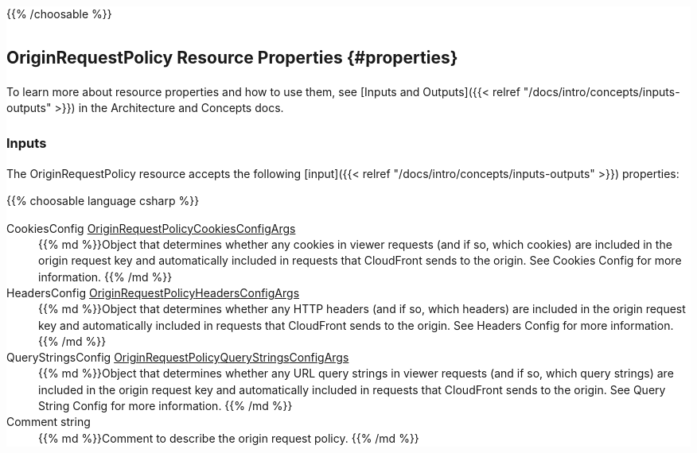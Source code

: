{{% /choosable %}}

## OriginRequestPolicy Resource Properties {#properties}

To learn more about resource properties and how to use them, see [Inputs and Outputs]({{< relref "/docs/intro/concepts/inputs-outputs" >}}) in the Architecture and Concepts docs.

### Inputs

The OriginRequestPolicy resource accepts the following [input]({{< relref "/docs/intro/concepts/inputs-outputs" >}}) properties:



{{% choosable language csharp %}}
<dl class="resources-properties"><dt class="property-required"
            title="Required">
        <span id="cookiesconfig_csharp">
<a data-swiftype-name="resource-property" data-swiftype-type="text" href="#cookiesconfig_csharp" style="color: inherit; text-decoration: inherit;">Cookies<wbr>Config</a>
</span>
        <span class="property-indicator"></span>
        <span class="property-type"><a href="#originrequestpolicycookiesconfig">Origin<wbr>Request<wbr>Policy<wbr>Cookies<wbr>Config<wbr>Args</a></span>
    </dt>
    <dd>{{% md %}}Object that determines whether any cookies in viewer requests (and if so, which cookies) are included in the origin request key and automatically included in requests that CloudFront sends to the origin. See Cookies Config for more information.
{{% /md %}}</dd><dt class="property-required"
            title="Required">
        <span id="headersconfig_csharp">
<a data-swiftype-name="resource-property" data-swiftype-type="text" href="#headersconfig_csharp" style="color: inherit; text-decoration: inherit;">Headers<wbr>Config</a>
</span>
        <span class="property-indicator"></span>
        <span class="property-type"><a href="#originrequestpolicyheadersconfig">Origin<wbr>Request<wbr>Policy<wbr>Headers<wbr>Config<wbr>Args</a></span>
    </dt>
    <dd>{{% md %}}Object that determines whether any HTTP headers (and if so, which headers) are included in the origin request key and automatically included in requests that CloudFront sends to the origin. See Headers Config for more information.
{{% /md %}}</dd><dt class="property-required"
            title="Required">
        <span id="querystringsconfig_csharp">
<a data-swiftype-name="resource-property" data-swiftype-type="text" href="#querystringsconfig_csharp" style="color: inherit; text-decoration: inherit;">Query<wbr>Strings<wbr>Config</a>
</span>
        <span class="property-indicator"></span>
        <span class="property-type"><a href="#originrequestpolicyquerystringsconfig">Origin<wbr>Request<wbr>Policy<wbr>Query<wbr>Strings<wbr>Config<wbr>Args</a></span>
    </dt>
    <dd>{{% md %}}Object that determines whether any URL query strings in viewer requests (and if so, which query strings) are included in the origin request key and automatically included in requests that CloudFront sends to the origin. See Query String Config for more information.
{{% /md %}}</dd><dt class="property-optional"
            title="Optional">
        <span id="comment_csharp">
<a data-swiftype-name="resource-property" data-swiftype-type="text" href="#comment_csharp" style="color: inherit; text-decoration: inherit;">Comment</a>
</span>
        <span class="property-indicator"></span>
        <span class="property-type">string</span>
    </dt>
    <dd>{{% md %}}Comment to describe the origin request policy.
{{% /md %}}</dd><dt class="property-optional"